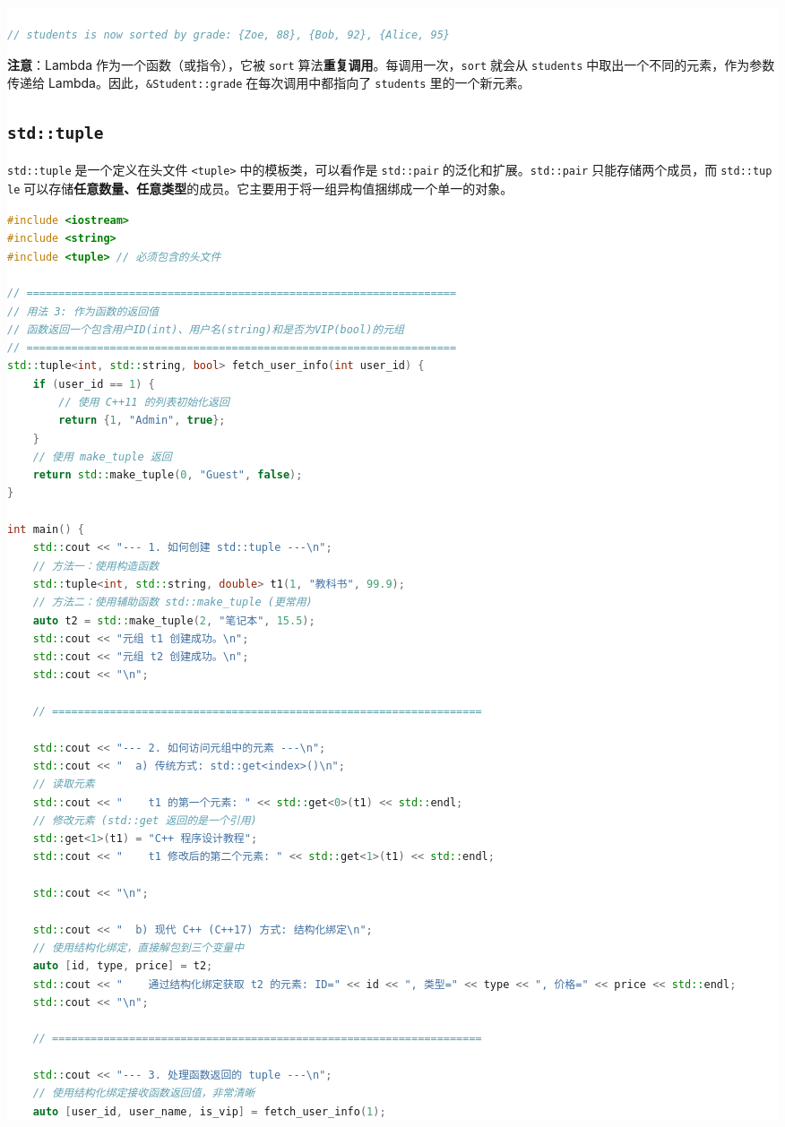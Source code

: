 ```C++

// students is now sorted by grade: {Zoe, 88}, {Bob, 92}, {Alice, 95}
```

 **注意**：Lambda 作为一个函数（或指令），它被 `sort` 算法**重复调用**。每调用一次，`sort` 就会从 `students` 中取出一个不同的元素，作为参数传递给 Lambda。因此，`&Student::grade` 在每次调用中都指向了 `students` 里的一个新元素。

## `std::tuple`

`std::tuple` 是一个定义在头文件 `<tuple>` 中的模板类，可以看作是 `std::pair` 的泛化和扩展。`std::pair` 只能存储两个成员，而 `std::tuple` 可以存储**任意数量、任意类型**的成员。它主要用于将一组异构值捆绑成一个单一的对象。

```C++
#include <iostream>
#include <string>
#include <tuple> // 必须包含的头文件

// ===================================================================
// 用法 3: 作为函数的返回值
// 函数返回一个包含用户ID(int)、用户名(string)和是否为VIP(bool)的元组
// ===================================================================
std::tuple<int, std::string, bool> fetch_user_info(int user_id) {
    if (user_id == 1) {
        // 使用 C++11 的列表初始化返回
        return {1, "Admin", true}; 
    }
    // 使用 make_tuple 返回
    return std::make_tuple(0, "Guest", false);
}

int main() {
    std::cout << "--- 1. 如何创建 std::tuple ---\n";
    // 方法一：使用构造函数
    std::tuple<int, std::string, double> t1(1, "教科书", 99.9);
    // 方法二：使用辅助函数 std::make_tuple (更常用)
    auto t2 = std::make_tuple(2, "笔记本", 15.5);
    std::cout << "元组 t1 创建成功。\n";
    std::cout << "元组 t2 创建成功。\n";
    std::cout << "\n";

    // ===================================================================

    std::cout << "--- 2. 如何访问元组中的元素 ---\n";
    std::cout << "  a) 传统方式: std::get<index>()\n";
    // 读取元素
    std::cout << "    t1 的第一个元素: " << std::get<0>(t1) << std::endl;
    // 修改元素 (std::get 返回的是一个引用)
    std::get<1>(t1) = "C++ 程序设计教程";
    std::cout << "    t1 修改后的第二个元素: " << std::get<1>(t1) << std::endl;
    
    std::cout << "\n";
    
    std::cout << "  b) 现代 C++ (C++17) 方式: 结构化绑定\n";
    // 使用结构化绑定，直接解包到三个变量中
    auto [id, type, price] = t2;
    std::cout << "    通过结构化绑定获取 t2 的元素: ID=" << id << ", 类型=" << type << ", 价格=" << price << std::endl;
    std::cout << "\n";

    // ===================================================================

    std::cout << "--- 3. 处理函数返回的 tuple ---\n";
    // 使用结构化绑定接收函数返回值，非常清晰
    auto [user_id, user_name, is_vip] = fetch_user_info(1);
```